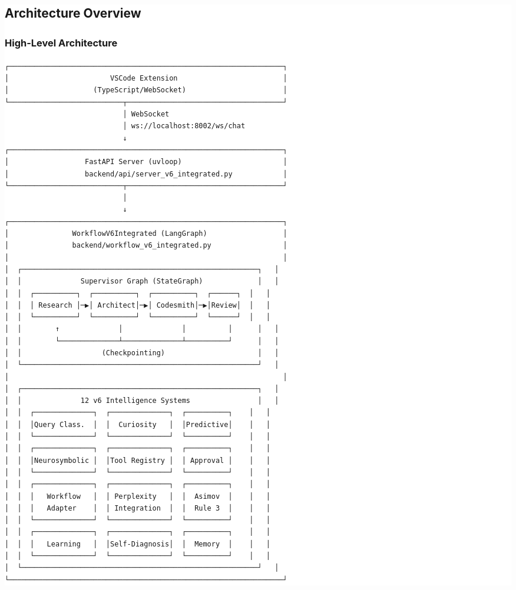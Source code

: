 
## Architecture Overview

### High-Level Architecture

```
┌─────────────────────────────────────────────────────────────────┐
│                        VSCode Extension                         │
│                    (TypeScript/WebSocket)                       │
└───────────────────────────┬─────────────────────────────────────┘
                            │ WebSocket
                            │ ws://localhost:8002/ws/chat
                            ↓
┌─────────────────────────────────────────────────────────────────┐
│                  FastAPI Server (uvloop)                        │
│                  backend/api/server_v6_integrated.py            │
└───────────────────────────┬─────────────────────────────────────┘
                            │
                            ↓
┌─────────────────────────────────────────────────────────────────┐
│               WorkflowV6Integrated (LangGraph)                  │
│               backend/workflow_v6_integrated.py                 │
│                                                                 │
│  ┌────────────────────────────────────────────────────────┐   │
│  │              Supervisor Graph (StateGraph)             │   │
│  │  ┌──────────┐  ┌──────────┐  ┌──────────┐  ┌──────┐  │   │
│  │  │ Research │─▶│ Architect│─▶│ Codesmith│─▶│Review│  │   │
│  │  └──────────┘  └──────────┘  └──────────┘  └──────┘  │   │
│  │        ↑              │              │          │      │   │
│  │        └──────────────┴──────────────┴──────────┘      │   │
│  │                   (Checkpointing)                      │   │
│  └────────────────────────────────────────────────────────┘   │
│                                                                 │
│  ┌────────────────────────────────────────────────────────┐   │
│  │              12 v6 Intelligence Systems                │   │
│  │  ┌──────────────┐  ┌──────────────┐  ┌──────────┐    │   │
│  │  │Query Class.  │  │  Curiosity   │  │Predictive│    │   │
│  │  └──────────────┘  └──────────────┘  └──────────┘    │   │
│  │  ┌──────────────┐  ┌──────────────┐  ┌──────────┐    │   │
│  │  │Neurosymbolic │  │Tool Registry │  │ Approval │    │   │
│  │  └──────────────┘  └──────────────┘  └──────────┘    │   │
│  │  ┌──────────────┐  ┌──────────────┐  ┌──────────┐    │   │
│  │  │   Workflow   │  │ Perplexity   │  │  Asimov  │    │   │
│  │  │   Adapter    │  │ Integration  │  │  Rule 3  │    │   │
│  │  └──────────────┘  └──────────────┘  └──────────┘    │   │
│  │  ┌──────────────┐  ┌──────────────┐  ┌──────────┐    │   │
│  │  │   Learning   │  │Self-Diagnosis│  │  Memory  │    │   │
│  │  └──────────────┘  └──────────────┘  └──────────┘    │   │
│  └────────────────────────────────────────────────────────┘   │
└─────────────────────────────────────────────────────────────────┘
```
